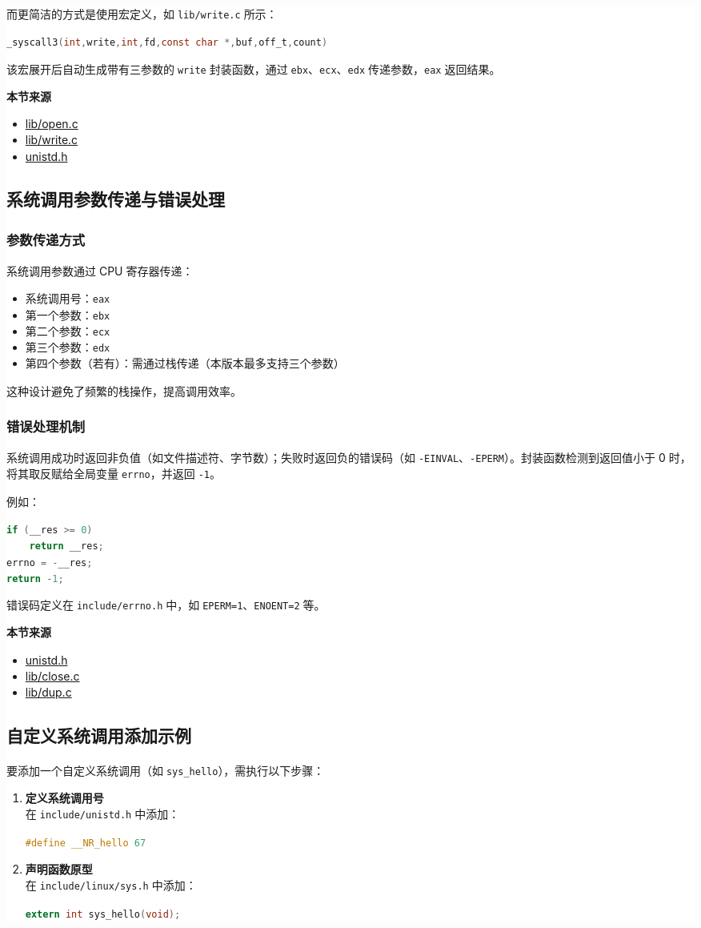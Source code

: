 而更简洁的方式是使用宏定义，如 `lib/write.c` 所示：
```c
_syscall3(int,write,int,fd,const char *,buf,off_t,count)
```
该宏展开后自动生成带有三参数的 `write` 封装函数，通过 `ebx`、`ecx`、`edx` 传递参数，`eax` 返回结果。

**本节来源**  
- [lib/open.c](file://lib/open.c#L5-L19)
- [lib/write.c](file://lib/write.c#L3)
- [unistd.h](file://include/unistd.h#L190-L247)

## 系统调用参数传递与错误处理
### 参数传递方式
系统调用参数通过 CPU 寄存器传递：
- 系统调用号：`eax`
- 第一个参数：`ebx`
- 第二个参数：`ecx`
- 第三个参数：`edx`
- 第四个参数（若有）：需通过栈传递（本版本最多支持三个参数）

这种设计避免了频繁的栈操作，提高调用效率。

### 错误处理机制
系统调用成功时返回非负值（如文件描述符、字节数）；失败时返回负的错误码（如 `-EINVAL`、`-EPERM`）。封装函数检测到返回值小于 0 时，将其取反赋给全局变量 `errno`，并返回 `-1`。

例如：
```c
if (__res >= 0)
	return __res;
errno = -__res;
return -1;
```

错误码定义在 `include/errno.h` 中，如 `EPERM=1`、`ENOENT=2` 等。

**本节来源**  
- [unistd.h](file://include/unistd.h#L190-L247)
- [lib/close.c](file://lib/close.c#L4)
- [lib/dup.c](file://lib/dup.c#L4)

## 自定义系统调用添加示例
要添加一个自定义系统调用（如 `sys_hello`），需执行以下步骤：

1. **定义系统调用号**  
   在 `include/unistd.h` 中添加：
   ```c
   #define __NR_hello 67
   ```

2. **声明函数原型**  
   在 `include/linux/sys.h` 中添加：
   ```c
   extern int sys_hello(void);
   ```
